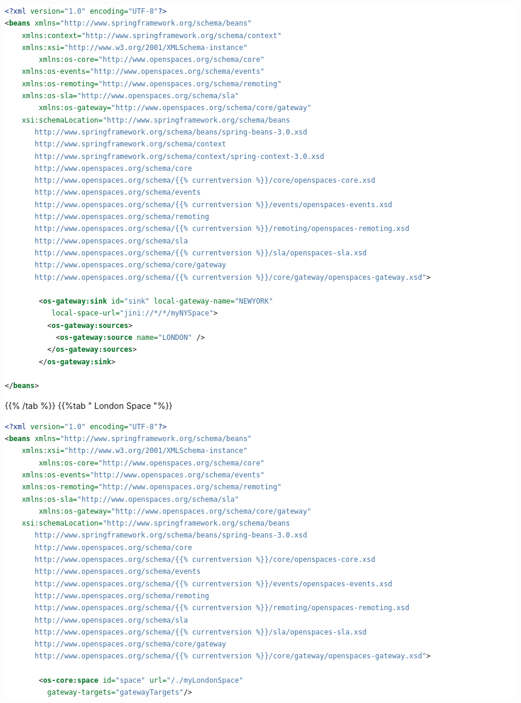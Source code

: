 
```xml
<?xml version="1.0" encoding="UTF-8"?>
<beans xmlns="http://www.springframework.org/schema/beans"
	xmlns:context="http://www.springframework.org/schema/context"
	xmlns:xsi="http://www.w3.org/2001/XMLSchema-instance"
        xmlns:os-core="http://www.openspaces.org/schema/core"
	xmlns:os-events="http://www.openspaces.org/schema/events"
	xmlns:os-remoting="http://www.openspaces.org/schema/remoting"
	xmlns:os-sla="http://www.openspaces.org/schema/sla"
        xmlns:os-gateway="http://www.openspaces.org/schema/core/gateway"
	xsi:schemaLocation="http://www.springframework.org/schema/beans
       http://www.springframework.org/schema/beans/spring-beans-3.0.xsd
       http://www.springframework.org/schema/context
       http://www.springframework.org/schema/context/spring-context-3.0.xsd
       http://www.openspaces.org/schema/core
       http://www.openspaces.org/schema/{{% currentversion %}}/core/openspaces-core.xsd
       http://www.openspaces.org/schema/events
       http://www.openspaces.org/schema/{{% currentversion %}}/events/openspaces-events.xsd
       http://www.openspaces.org/schema/remoting
       http://www.openspaces.org/schema/{{% currentversion %}}/remoting/openspaces-remoting.xsd
       http://www.openspaces.org/schema/sla
       http://www.openspaces.org/schema/{{% currentversion %}}/sla/openspaces-sla.xsd
       http://www.openspaces.org/schema/core/gateway
       http://www.openspaces.org/schema/{{% currentversion %}}/core/gateway/openspaces-gateway.xsd">

        <os-gateway:sink id="sink" local-gateway-name="NEWYORK"
           local-space-url="jini://*/*/myNYSpace">
          <os-gateway:sources>
            <os-gateway:source name="LONDON" />
          </os-gateway:sources>
        </os-gateway:sink>

</beans>
```

{{% /tab %}}
{{%tab "  London Space "%}}


```xml
<?xml version="1.0" encoding="UTF-8"?>
<beans xmlns="http://www.springframework.org/schema/beans"
	xmlns:xsi="http://www.w3.org/2001/XMLSchema-instance"
        xmlns:os-core="http://www.openspaces.org/schema/core"
	xmlns:os-events="http://www.openspaces.org/schema/events"
	xmlns:os-remoting="http://www.openspaces.org/schema/remoting"
	xmlns:os-sla="http://www.openspaces.org/schema/sla"
        xmlns:os-gateway="http://www.openspaces.org/schema/core/gateway"
	xsi:schemaLocation="http://www.springframework.org/schema/beans
       http://www.springframework.org/schema/beans/spring-beans-3.0.xsd
       http://www.openspaces.org/schema/core
       http://www.openspaces.org/schema/{{% currentversion %}}/core/openspaces-core.xsd
       http://www.openspaces.org/schema/events
       http://www.openspaces.org/schema/{{% currentversion %}}/events/openspaces-events.xsd
       http://www.openspaces.org/schema/remoting
       http://www.openspaces.org/schema/{{% currentversion %}}/remoting/openspaces-remoting.xsd
       http://www.openspaces.org/schema/sla
       http://www.openspaces.org/schema/{{% currentversion %}}/sla/openspaces-sla.xsd
       http://www.openspaces.org/schema/core/gateway
       http://www.openspaces.org/schema/{{% currentversion %}}/core/gateway/openspaces-gateway.xsd">

        <os-core:space id="space" url="/./myLondonSpace"
          gateway-targets="gatewayTargets"/>
```